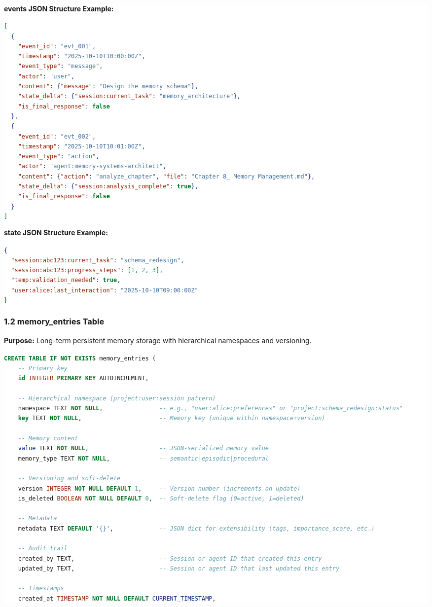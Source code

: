 **events JSON Structure Example:**
```json
[
  {
    "event_id": "evt_001",
    "timestamp": "2025-10-10T10:00:00Z",
    "event_type": "message",
    "actor": "user",
    "content": {"message": "Design the memory schema"},
    "state_delta": {"session:current_task": "memory_architecture"},
    "is_final_response": false
  },
  {
    "event_id": "evt_002",
    "timestamp": "2025-10-10T10:01:00Z",
    "event_type": "action",
    "actor": "agent:memory-systems-architect",
    "content": {"action": "analyze_chapter", "file": "Chapter 8_ Memory Management.md"},
    "state_delta": {"session:analysis_complete": true},
    "is_final_response": false
  }
]
```

**state JSON Structure Example:**
```json
{
  "session:abc123:current_task": "schema_redesign",
  "session:abc123:progress_steps": [1, 2, 3],
  "temp:validation_needed": true,
  "user:alice:last_interaction": "2025-10-10T09:00:00Z"
}
```

### 1.2 memory_entries Table

**Purpose:** Long-term persistent memory storage with hierarchical namespaces and versioning.

```sql
CREATE TABLE IF NOT EXISTS memory_entries (
    -- Primary key
    id INTEGER PRIMARY KEY AUTOINCREMENT,

    -- Hierarchical namespace (project:user:session pattern)
    namespace TEXT NOT NULL,                -- e.g., "user:alice:preferences" or "project:schema_redesign:status"
    key TEXT NOT NULL,                      -- Memory key (unique within namespace+version)

    -- Memory content
    value TEXT NOT NULL,                    -- JSON-serialized memory value
    memory_type TEXT NOT NULL,              -- semantic|episodic|procedural

    -- Versioning and soft-delete
    version INTEGER NOT NULL DEFAULT 1,     -- Version number (increments on update)
    is_deleted BOOLEAN NOT NULL DEFAULT 0,  -- Soft-delete flag (0=active, 1=deleted)

    -- Metadata
    metadata TEXT DEFAULT '{}',             -- JSON dict for extensibility (tags, importance_score, etc.)

    -- Audit trail
    created_by TEXT,                        -- Session or agent ID that created this entry
    updated_by TEXT,                        -- Session or agent ID that last updated this entry

    -- Timestamps
    created_at TIMESTAMP NOT NULL DEFAULT CURRENT_TIMESTAMP,
```